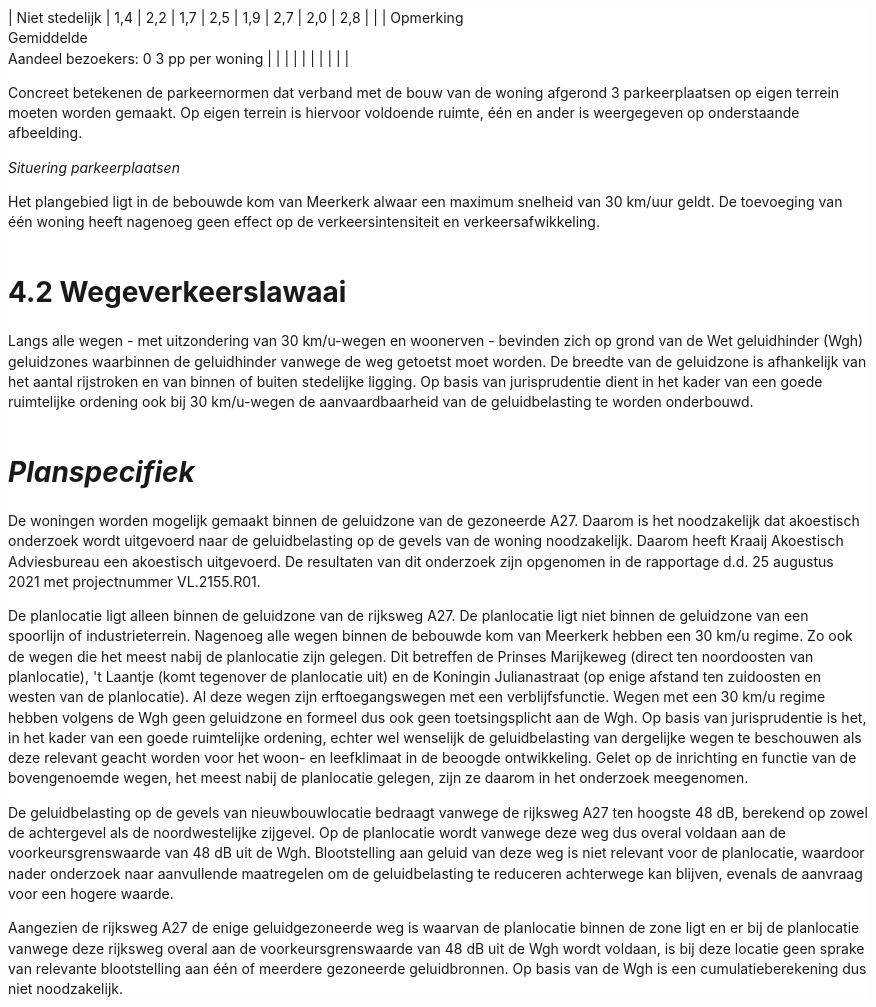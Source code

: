| Niet stedelijk                                                  | 1,4                            | 2,2  | 1,7           | 2,5  | 1,9                  | 2,7  | 2,0          | 2,8  |                          |
| Opmerking<br>Gemiddelde<br>Aandeel bezoekers: 0 3 pp per woning |                                |      |               |      |                      |      |              |      |                          |

Concreet betekenen de parkeernormen dat verband met de bouw van de woning afgerond 3 parkeerplaatsen op eigen terrein moeten worden gemaakt. Op eigen terrein is hiervoor voldoende ruimte, één en ander is weergegeven op onderstaande afbeelding.

*Situering parkeerplaatsen*

Het plangebied ligt in de bebouwde kom van Meerkerk alwaar een maximum snelheid van 30 km/uur geldt. De toevoeging van één woning heeft nagenoeg geen effect op de verkeersintensiteit en verkeersafwikkeling.

# <span id="page-10-0"></span>**4.2 Wegeverkeerslawaai**

Langs alle wegen - met uitzondering van 30 km/u-wegen en woonerven - bevinden zich op grond van de Wet geluidhinder (Wgh) geluidzones waarbinnen de geluidhinder vanwege de weg getoetst moet worden. De breedte van de geluidzone is afhankelijk van het aantal rijstroken en van binnen of buiten stedelijke ligging. Op basis van jurisprudentie dient in het kader van een goede ruimtelijke ordening ook bij 30 km/u-wegen de aanvaardbaarheid van de geluidbelasting te worden onderbouwd.

# *Planspecifiek*

De woningen worden mogelijk gemaakt binnen de geluidzone van de gezoneerde A27. Daarom is het noodzakelijk dat akoestisch onderzoek wordt uitgevoerd naar de geluidbelasting op de gevels van de woning noodzakelijk. Daarom heeft Kraaij Akoestisch Adviesbureau een akoestisch uitgevoerd. De resultaten van dit onderzoek zijn opgenomen in de rapportage d.d. 25 augustus 2021 met projectnummer VL.2155.R01.

De planlocatie ligt alleen binnen de geluidzone van de rijksweg A27. De planlocatie ligt niet binnen de geluidzone van een spoorlijn of industrieterrein. Nagenoeg alle wegen binnen de bebouwde kom van Meerkerk hebben een 30 km/u regime. Zo ook de wegen die het meest nabij de planlocatie zijn gelegen. Dit betreffen de Prinses Marijkeweg (direct ten noordoosten van planlocatie), 't Laantje (komt tegenover de planlocatie uit) en de Koningin Julianastraat (op enige afstand ten zuidoosten en westen van de planlocatie). Al deze wegen zijn erftoegangswegen met een verblijfsfunctie. Wegen met een 30 km/u regime hebben volgens de Wgh geen geluidzone en formeel dus ook geen toetsingsplicht aan de Wgh. Op basis van jurisprudentie is het, in het kader van een goede ruimtelijke ordening, echter wel wenselijk de geluidbelasting van dergelijke wegen te beschouwen als deze relevant geacht worden voor het woon- en leefklimaat in de beoogde ontwikkeling. Gelet op de inrichting en functie van de bovengenoemde wegen, het meest nabij de planlocatie gelegen, zijn ze daarom in het onderzoek meegenomen.

De geluidbelasting op de gevels van nieuwbouwlocatie bedraagt vanwege de rijksweg A27 ten hoogste 48 dB, berekend op zowel de achtergevel als de noordwestelijke zijgevel. Op de planlocatie wordt vanwege deze weg dus overal voldaan aan de voorkeursgrenswaarde van 48 dB uit de Wgh. Blootstelling aan geluid van deze weg is niet relevant voor de planlocatie, waardoor nader onderzoek naar aanvullende maatregelen om de geluidbelasting te reduceren achterwege kan blijven, evenals de aanvraag voor een hogere waarde.

Aangezien de rijksweg A27 de enige geluidgezoneerde weg is waarvan de planlocatie binnen de zone ligt en er bij de planlocatie vanwege deze rijksweg overal aan de voorkeursgrenswaarde van 48 dB uit de Wgh wordt voldaan, is bij deze locatie geen sprake van relevante blootstelling aan één of meerdere gezoneerde geluidbronnen. Op basis van de Wgh is een cumulatieberekening dus niet noodzakelijk.

